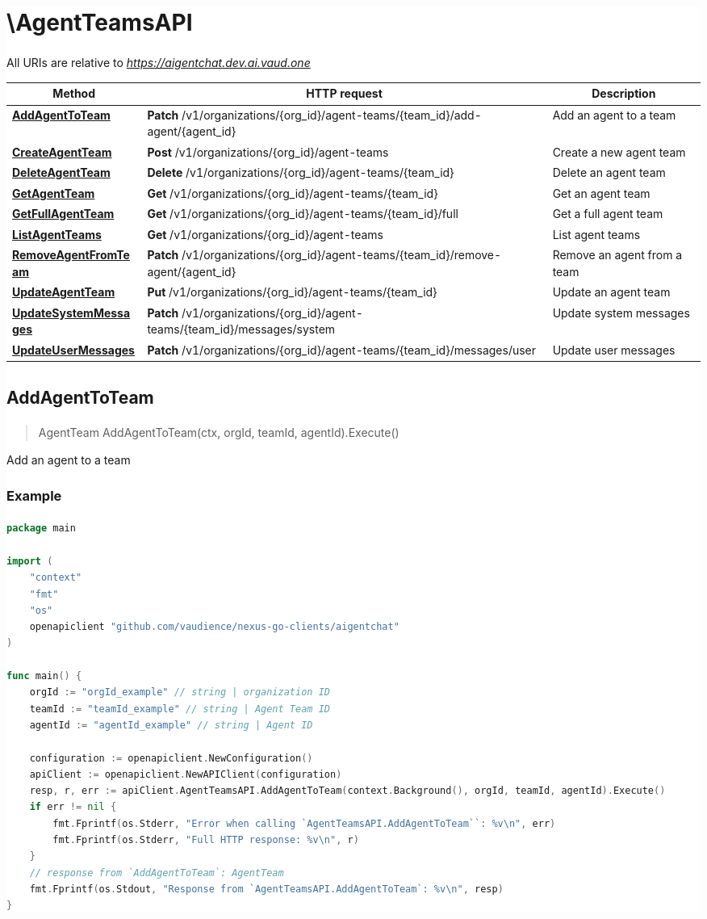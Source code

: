 # \AgentTeamsAPI

All URIs are relative to *https://aigentchat.dev.ai.vaud.one*

Method | HTTP request | Description
------------- | ------------- | -------------
[**AddAgentToTeam**](AgentTeamsAPI.md#AddAgentToTeam) | **Patch** /v1/organizations/{org_id}/agent-teams/{team_id}/add-agent/{agent_id} | Add an agent to a team
[**CreateAgentTeam**](AgentTeamsAPI.md#CreateAgentTeam) | **Post** /v1/organizations/{org_id}/agent-teams | Create a new agent team
[**DeleteAgentTeam**](AgentTeamsAPI.md#DeleteAgentTeam) | **Delete** /v1/organizations/{org_id}/agent-teams/{team_id} | Delete an agent team
[**GetAgentTeam**](AgentTeamsAPI.md#GetAgentTeam) | **Get** /v1/organizations/{org_id}/agent-teams/{team_id} | Get an agent team
[**GetFullAgentTeam**](AgentTeamsAPI.md#GetFullAgentTeam) | **Get** /v1/organizations/{org_id}/agent-teams/{team_id}/full | Get a full agent team
[**ListAgentTeams**](AgentTeamsAPI.md#ListAgentTeams) | **Get** /v1/organizations/{org_id}/agent-teams | List agent teams
[**RemoveAgentFromTeam**](AgentTeamsAPI.md#RemoveAgentFromTeam) | **Patch** /v1/organizations/{org_id}/agent-teams/{team_id}/remove-agent/{agent_id} | Remove an agent from a team
[**UpdateAgentTeam**](AgentTeamsAPI.md#UpdateAgentTeam) | **Put** /v1/organizations/{org_id}/agent-teams/{team_id} | Update an agent team
[**UpdateSystemMessages**](AgentTeamsAPI.md#UpdateSystemMessages) | **Patch** /v1/organizations/{org_id}/agent-teams/{team_id}/messages/system | Update system messages
[**UpdateUserMessages**](AgentTeamsAPI.md#UpdateUserMessages) | **Patch** /v1/organizations/{org_id}/agent-teams/{team_id}/messages/user | Update user messages



## AddAgentToTeam

> AgentTeam AddAgentToTeam(ctx, orgId, teamId, agentId).Execute()

Add an agent to a team



### Example

```go
package main

import (
	"context"
	"fmt"
	"os"
	openapiclient "github.com/vaudience/nexus-go-clients/aigentchat"
)

func main() {
	orgId := "orgId_example" // string | organization ID
	teamId := "teamId_example" // string | Agent Team ID
	agentId := "agentId_example" // string | Agent ID

	configuration := openapiclient.NewConfiguration()
	apiClient := openapiclient.NewAPIClient(configuration)
	resp, r, err := apiClient.AgentTeamsAPI.AddAgentToTeam(context.Background(), orgId, teamId, agentId).Execute()
	if err != nil {
		fmt.Fprintf(os.Stderr, "Error when calling `AgentTeamsAPI.AddAgentToTeam``: %v\n", err)
		fmt.Fprintf(os.Stderr, "Full HTTP response: %v\n", r)
	}
	// response from `AddAgentToTeam`: AgentTeam
	fmt.Fprintf(os.Stdout, "Response from `AgentTeamsAPI.AddAgentToTeam`: %v\n", resp)
}
```
